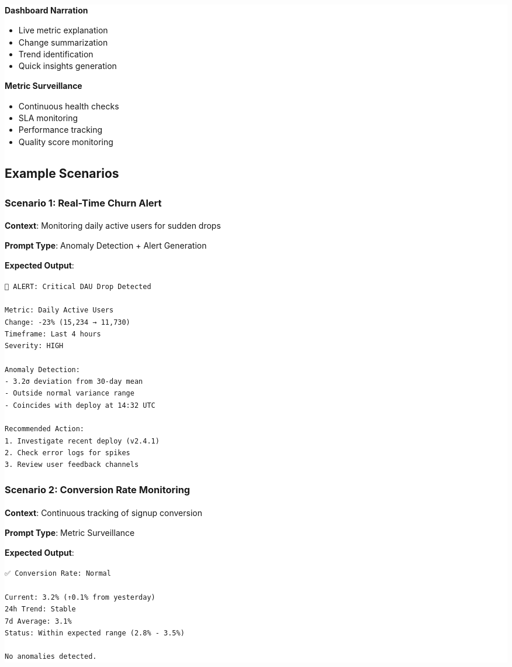 **Dashboard Narration**
- Live metric explanation
- Change summarization
- Trend identification
- Quick insights generation

**Metric Surveillance**
- Continuous health checks
- SLA monitoring
- Performance tracking
- Quality score monitoring

## Example Scenarios

### Scenario 1: Real-Time Churn Alert
**Context**: Monitoring daily active users for sudden drops

**Prompt Type**: Anomaly Detection + Alert Generation

**Expected Output**:
```
🚨 ALERT: Critical DAU Drop Detected

Metric: Daily Active Users
Change: -23% (15,234 → 11,730)
Timeframe: Last 4 hours
Severity: HIGH

Anomaly Detection:
- 3.2σ deviation from 30-day mean
- Outside normal variance range
- Coincides with deploy at 14:32 UTC

Recommended Action:
1. Investigate recent deploy (v2.4.1)
2. Check error logs for spikes
3. Review user feedback channels
```

### Scenario 2: Conversion Rate Monitoring
**Context**: Continuous tracking of signup conversion

**Prompt Type**: Metric Surveillance

**Expected Output**:
```
✅ Conversion Rate: Normal

Current: 3.2% (↑0.1% from yesterday)
24h Trend: Stable
7d Average: 3.1%
Status: Within expected range (2.8% - 3.5%)

No anomalies detected.
```
